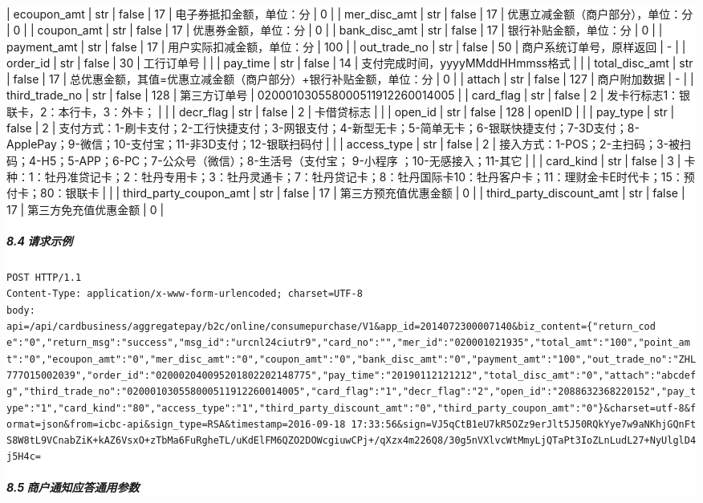 | ecoupon_amt              | str  | false    | 17       | 电子券抵扣金额，单位：分                                     | 0                              |
| mer_disc_amt             | str  | false    | 17       | 优惠立减金额（商户部分），单位：分                           | 0                              |
| coupon_amt               | str  | false    | 17       | 优惠券金额，单位：分                                         | 0                              |
| bank_disc_amt            | str  | false    | 17       | 银行补贴金额，单位：分                                       | 0                              |
| payment_amt              | str  | false    | 17       | 用户实际扣减金额，单位：分                                   | 100                            |
| out_trade_no             | str  | false    | 50       | 商户系统订单号，原样返回                                     | -                              |
| order_id                 | str  | false    | 30       | 工行订单号                                                   |                                |
| pay_time                 | str  | false    | 14       | 支付完成时间，yyyyMMddHHmmss格式                             |                                |
| total_disc_amt           | str  | false    | 17       | 总优惠金额，其值=优惠立减金额（商户部分）+银行补贴金额，单位：分 | 0                              |
| attach                   | str  | false    | 127      | 商户附加数据                                                 | -                              |
| third_trade_no           | str  | false    | 128      | 第三方订单号                                                 | 020001030558000511912260014005 |
| card_flag                | str  | false    | 2        | 发卡行标志1：银联卡，2：本行卡，3：外卡；                    |                                |
| decr_flag                | str  | false    | 2        | 卡借贷标志                                                   |                                |
| open_id                  | str  | false    | 128      | openID                                                       |                                |
| pay_type                 | str  | false    | 2        | 支付方式：1-刷卡支付；2-工行快捷支付；3-网银支付；4-新型无卡；5-简单无卡；6-银联快捷支付；7-3D支付；8-ApplePay；9-微信；10-支付宝；11-非3D支付；12-银联扫码付 |                                |
| access_type              | str  | false    | 2        | 接入方式：1-POS；2-主扫码；3-被扫码；4-H5；5-APP；6-PC；7-公众号（微信）；8-生活号（支付宝； 9-小程序 ；10-无感接入；11-其它 |                                |
| card_kind                | str  | false    | 3        | 卡种：1：牡丹准贷记卡；2：牡丹专用卡；3：牡丹灵通卡；7：牡丹贷记卡；8：牡丹国际卡10：牡丹客户卡；11：理财金卡E时代卡；15：预付卡；80：银联卡 |                                |
| third_party_coupon_amt   | str  | false    | 17       | 第三方预充值优惠金额                                         | 0                              |
| third_party_discount_amt | str  | false    | 17       | 第三方免充值优惠金额                                         | 0                              |

##### 8.4 请求示例

```
POST HTTP/1.1 
Content-Type: application/x-www-form-urlencoded; charset=UTF-8
body:
api=/api/cardbusiness/aggregatepay/b2c/online/consumepurchase/V1&app_id=2014072300007140&biz_content={"return_code":"0","return_msg":"success","msg_id":"urcnl24ciutr9","card_no":"","mer_id":"020001021935","total_amt":"100","point_amt":"0","ecoupon_amt":"0","mer_disc_amt":"0","coupon_amt":"0","bank_disc_amt":"0","payment_amt":"100","out_trade_no":"ZHL777O15002039","order_id":"020002040095201802202148775","pay_time":"20190112121212","total_disc_amt":"0","attach":"abcdefg","third_trade_no":"020001030558000511912260014005","card_flag":"1","decr_flag":"2","open_id":"2088632368220152","pay_type":"1","card_kind":"80","access_type":"1","third_party_discount_amt":"0","third_party_coupon_amt":"0"}&charset=utf-8&format=json&from=icbc-api&sign_type=RSA&timestamp=2016-09-18 17:33:56&sign=VJ5qCtB1eU7kR5OZz9erJlt5J50RQkYye7w9aNKhjGQnFtS8W8tL9VCnabZiK+kAZ6VsxO+zTbMa6FuRgheTL/uKdElFM6QZO2DOWcgiuwCPj+/qXzx4m226Q8/30g5nVXlvcWtMmyLjQTaPt3IoZLnLudL27+NyUlglD4j5H4c=
```

##### 8.5  商户通知应答通用参数
